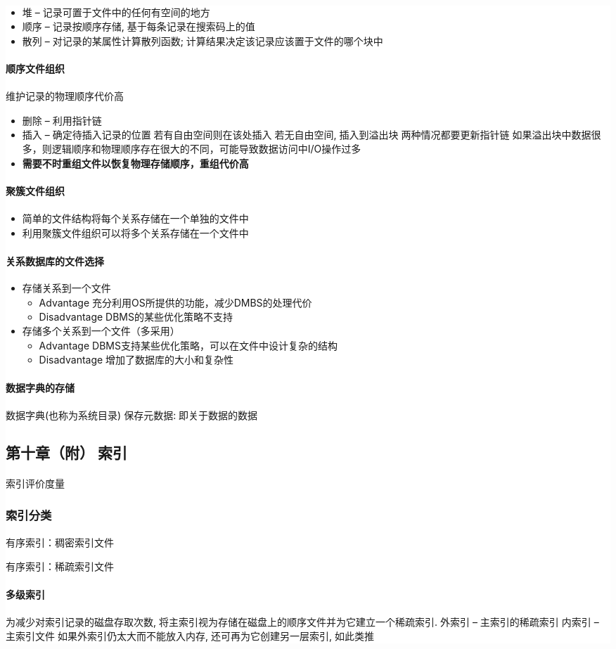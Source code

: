* 堆 – 记录可置于文件中的任何有空间的地方
* 顺序 – 记录按顺序存储, 基于每条记录在搜索码上的值
* 散列 – 对记录的某属性计算散列函数; 计算结果决定该记录应该置于文件的哪个块中

#### 顺序文件组织 

维护记录的物理顺序代价高

* 删除 – 利用指针链
* 插入 – 确定待插入记录的位置
  若有自由空间则在该处插入
  若无自由空间, 插入到溢出块
  两种情况都要更新指针链
  如果溢出块中数据很多，则逻辑顺序和物理顺序存在很大的不同，可能导致数据访问中I/O操作过多
* **需要不时重组文件以恢复物理存储顺序，重组代价高**

#### 聚簇文件组织

* 简单的文件结构将每个关系存储在一个单独的文件中
* 利用聚簇文件组织可以将多个关系存储在一个文件中

#### 关系数据库的文件选择

* 存储关系到一个文件
  * Advantage
    充分利用OS所提供的功能，减少DMBS的处理代价
  * Disadvantage
    DBMS的某些优化策略不支持
* 存储多个关系到一个文件（多采用）
  * Advantage
    DBMS支持某些优化策略，可以在文件中设计复杂的结构
  * Disadvantage
    增加了数据库的大小和复杂性

#### 数据字典的存储

数据字典(也称为系统目录) 保存元数据: 即关于数据的数据

## 第十章（附） 索引

索引评价度量

### 索引分类

有序索引：稠密索引文件

有序索引：稀疏索引文件

#### 多级索引

为减少对索引记录的磁盘存取次数, 将主索引视为存储在磁盘上的顺序文件并为它建立一个稀疏索引.
外索引 – 主索引的稀疏索引
内索引 – 主索引文件
如果外索引仍太大而不能放入内存, 还可再为它创建另一层索引, 如此类推
